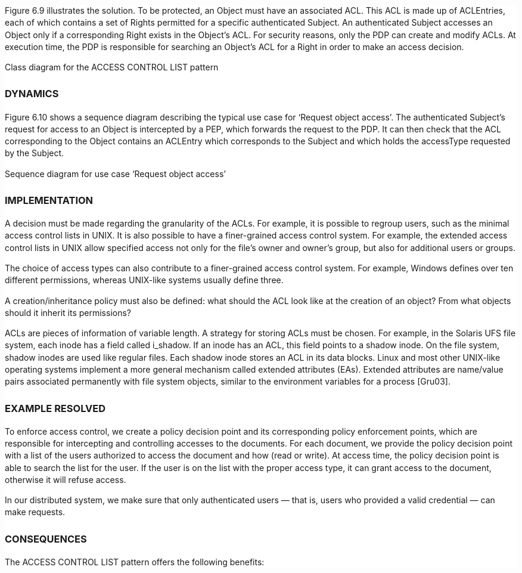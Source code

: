 Figure 6.9 illustrates the solution. To be protected, an Object must have an associated ACL. This ACL is made up of ACLEntries, each of which contains a set of Rights permitted for a specific authenticated Subject. An authenticated Subject accesses an Object only if a corresponding Right exists in the Object’s ACL. For security reasons, only the PDP can create and modify ACLs. At execution time, the PDP is responsible for searching an Object’s ACL for a Right in order to make an access decision.

<Figures figure="6-9">Class diagram for the ACCESS CONTROL LIST pattern</Figures>

### DYNAMICS

Figure 6.10 shows a sequence diagram describing the typical use case for ‘Request object access’. The authenticated Subject’s request for access to an Object is intercepted by a PEP, which forwards the request to the PDP. It can then check that the ACL corresponding to the Object contains an ACLEntry which corresponds to the Subject and which holds the accessType requested by the Subject.

<Figures figure="6-10">Sequence diagram for use case ‘Request object access’</Figures>

### IMPLEMENTATION

A decision must be made regarding the granularity of the ACLs. For example, it is possible to regroup users, such as the minimal access control lists in UNIX. It is also possible to have a finer-grained access control system. For example, the extended access control lists in UNIX allow specified access not only for the file’s owner and owner’s group, but also for additional users or groups.

The choice of access types can also contribute to a finer-grained access control system. For example, Windows defines over ten different permissions, whereas UNIX-like systems usually define three.

A creation/inheritance policy must also be defined: what should the ACL look like at the creation of an object? From what objects should it inherit its permissions?

ACLs are pieces of information of variable length. A strategy for storing ACLs must be chosen. For example, in the Solaris UFS file system, each inode has a field called i_shadow. If an inode has an ACL, this field points to a shadow inode. On the file system, shadow inodes are used like regular files. Each shadow inode stores an ACL in its data blocks. Linux and most other UNIX-like operating systems implement a more general mechanism called extended attributes (EAs). Extended attributes are name/value pairs associated permanently with file system objects, similar to the environment variables for a process [Gru03].

### EXAMPLE RESOLVED

To enforce access control, we create a policy decision point and its corresponding policy enforcement points, which are responsible for intercepting and controlling accesses to the documents. For each document, we provide the policy decision point with a list of the users authorized to access the document and how (read or write). At access time, the policy decision point is able to search the list for the user. If the user is on the list with the proper access type, it can grant access to the document, otherwise it will refuse access.

In our distributed system, we make sure that only authenticated users — that is, users who provided a valid credential — can make requests.

### CONSEQUENCES

The ACCESS CONTROL LIST pattern offers the following benefits:
